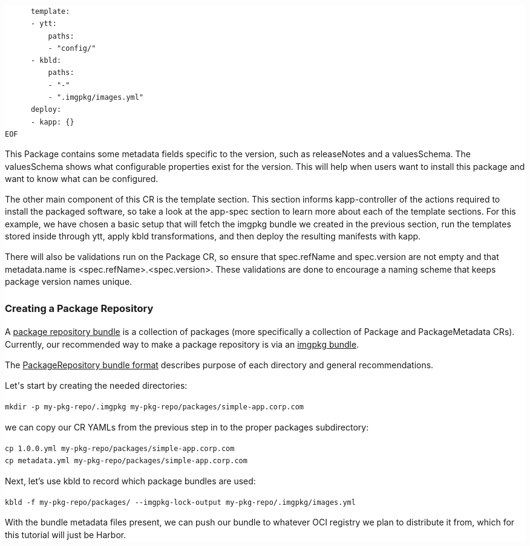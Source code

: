 ```
      template:
      - ytt:
          paths:
          - "config/"
      - kbld:
          paths:
          - "-"
          - ".imgpkg/images.yml"
      deploy:
      - kapp: {}
EOF
```

This Package contains some metadata fields specific to the version, such as releaseNotes and a valuesSchema. The valuesSchema shows what configurable properties exist for the version. This will help when users want to install this package and want to know what can be configured.

The other main component of this CR is the template section. This section informs kapp-controller of the actions required to install the packaged software, so take a look at the app-spec section to learn more about each of the template sections. For this example, we have chosen a basic setup that will fetch the imgpkg bundle we created in the previous section, run the templates stored inside through ytt, apply kbld transformations, and then deploy the resulting manifests with kapp.

There will also be validations run on the Package CR, so ensure that spec.refName and spec.version are not empty and that metadata.name is <spec.refName>.<spec.version>. These validations are done to encourage a naming scheme that keeps package version names unique.

### Creating a Package Repository

A [package repository bundle](https://carvel.dev/kapp-controller/docs/latest/packaging/#package-repository-bundle-format) is a collection of packages (more specifically a collection of Package and PackageMetadata CRs). Currently, our recommended way to make a package repository is via an [imgpkg bundle](https://carvel.dev/imgpkg/docs/latest/resources/#bundle).

The [PackageRepository bundle format](https://carvel.dev/kapp-controller/docs/latest/packaging/#package-repository-bundle-format) describes purpose of each directory and general recommendations.

Let's start by creating the needed directories:

```
mkdir -p my-pkg-repo/.imgpkg my-pkg-repo/packages/simple-app.corp.com
```

we can copy our CR YAMLs from the previous step in to the proper packages subdirectory:

```
cp 1.0.0.yml my-pkg-repo/packages/simple-app.corp.com
cp metadata.yml my-pkg-repo/packages/simple-app.corp.com
```

Next, let’s use kbld to record which package bundles are used:

```
kbld -f my-pkg-repo/packages/ --imgpkg-lock-output my-pkg-repo/.imgpkg/images.yml
```

With the bundle metadata files present, we can push our bundle to whatever OCI registry we plan to distribute it from, which for this tutorial will just be Harbor.
